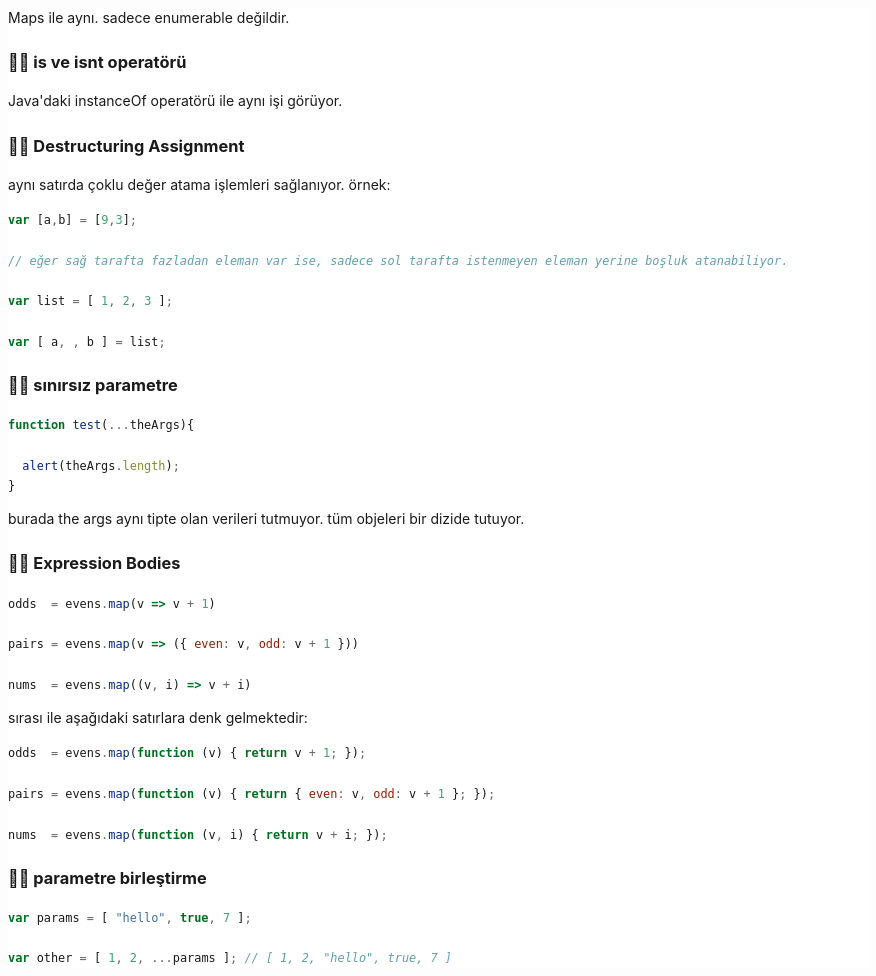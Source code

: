 Maps ile aynı. sadece enumerable değildir.

### 📌📌 is ve isnt operatörü

Java'daki instanceOf operatörü ile aynı işi görüyor.

### 📌📌 Destructuring Assignment

aynı satırda çoklu değer atama işlemleri sağlanıyor. örnek:

```js
var [a,b] = [9,3];

// eğer sağ tarafta fazladan eleman var ise, sadece sol tarafta istenmeyen eleman yerine boşluk atanabiliyor.

var list = [ 1, 2, 3 ];

var [ a, , b ] = list;
```

### 📌📌 sınırsız parametre

```js
function test(...theArgs){

  alert(theArgs.length);
}
```

burada the args aynı tipte olan verileri tutmuyor. tüm objeleri bir dizide tutuyor.

### 📌📌 Expression Bodies

```js
odds  = evens.map(v => v + 1)

pairs = evens.map(v => ({ even: v, odd: v + 1 }))

nums  = evens.map((v, i) => v + i)
```

sırası ile aşağıdaki satırlara denk gelmektedir:

```js
odds  = evens.map(function (v) { return v + 1; });

pairs = evens.map(function (v) { return { even: v, odd: v + 1 }; });

nums  = evens.map(function (v, i) { return v + i; });
```

### 📌📌 parametre birleştirme

```js
var params = [ "hello", true, 7 ];

var other = [ 1, 2, ...params ]; // [ 1, 2, "hello", true, 7 ]
```
